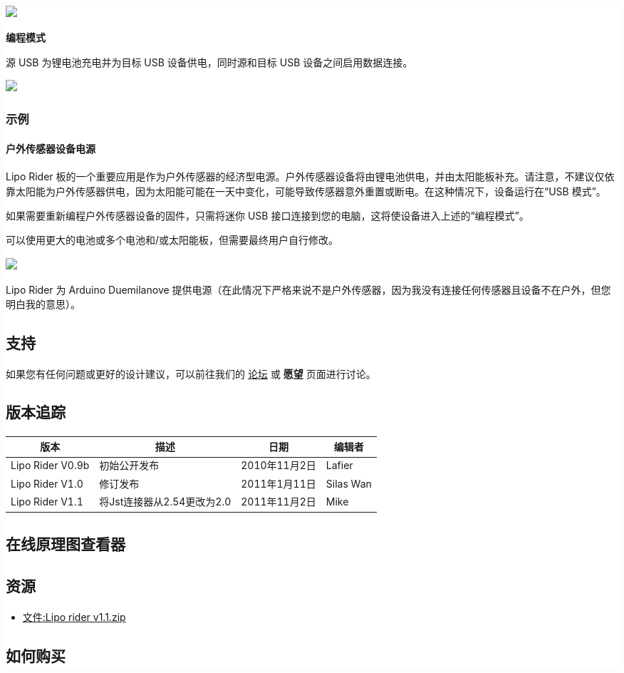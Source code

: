 ![](https://files.seeedstudio.com/wiki/Lipo_Rider_V1.1/img/Lipo-Rider-v1.2-usb.JPG)

**编程模式**

源 USB 为锂电池充电并为目标 USB 设备供电，同时源和目标 USB 设备之间启用数据连接。

![](https://files.seeedstudio.com/wiki/Lipo_Rider_V1.1/img/Lipo-Rider-v1.2-program.JPG)

### 示例 ###

#### 户外传感器设备电源 ####

Lipo Rider 板的一个重要应用是作为户外传感器的经济型电源。户外传感器设备将由锂电池供电，并由太阳能板补充。请注意，不建议仅依靠太阳能为户外传感器供电，因为太阳能可能在一天中变化，可能导致传感器意外重置或断电。在这种情况下，设备运行在“USB 模式”。

如果需要重新编程户外传感器设备的固件，只需将迷你 USB 接口连接到您的电脑，这将使设备进入上述的“编程模式”。

可以使用更大的电池或多个电池和/或太阳能板，但需要最终用户自行修改。

![](https://files.seeedstudio.com/wiki/Lipo_Rider_V1.1/img/Lipo-Rider-v1.2-exam1.JPG)

Lipo Rider 为 Arduino Duemilanove 提供电源（在此情况下严格来说不是户外传感器，因为我没有连接任何传感器且设备不在户外，但您明白我的意思）。

## 支持 ##

如果您有任何问题或更好的设计建议，可以前往我们的 [论坛](https://www.seeedstudio.com/forum) 或 **愿望** 页面进行讨论。

## 版本追踪 ##

|版本|描述|日期|编辑者|
|---|---|---|---|
|Lipo Rider V0.9b | 初始公开发布|2010年11月2日| Lafier|
|Lipo Rider V1.0 |修订发布|2011年1月11日|Silas Wan|
|Lipo Rider V1.1 |将Jst连接器从2.54更改为2.0|2011年11月2日|Mike|

## 在线原理图查看器 ##

<div className="altium-ecad-viewer" data-project-src="https://files.seeedstudio.com/wiki/Lipo_Rider_V1.1/res/Lipo_rider_v1.1.zip" style={{borderRadius: '0px 0px 4px 4px', height: 500, borderStyle: 'solid', borderWidth: 1, borderColor: 'rgb(241, 241, 241)', overflow: 'hidden', maxWidth: 1280, maxHeight: 700, boxSizing: 'border-box'}}>
</div>

## 资源 ##

- [文件:Lipo rider v1.1.zip](https://files.seeedstudio.com/wiki/Lipo_Rider_V1.1/res/Lipo_rider_v1.1.zip)

## 如何购买 ##
